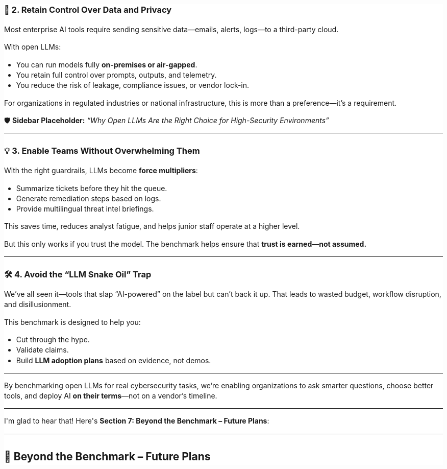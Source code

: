 
### 🔐 2. **Retain Control Over Data and Privacy**

Most enterprise AI tools require sending sensitive data—emails, alerts, logs—to a third-party cloud.

With open LLMs:

* You can run models fully **on-premises or air-gapped**.
* You retain full control over prompts, outputs, and telemetry.
* You reduce the risk of leakage, compliance issues, or vendor lock-in.

For organizations in regulated industries or national infrastructure, this is more than a preference—it’s a requirement.

🛡️ **Sidebar Placeholder:**
*“Why Open LLMs Are the Right Choice for High-Security Environments”*

---

### 💡 3. **Enable Teams Without Overwhelming Them**

With the right guardrails, LLMs become **force multipliers**:

* Summarize tickets before they hit the queue.
* Generate remediation steps based on logs.
* Provide multilingual threat intel briefings.

This saves time, reduces analyst fatigue, and helps junior staff operate at a higher level.

But this only works if you trust the model. The benchmark helps ensure that **trust is earned—not assumed.**

---

### 🛠️ 4. **Avoid the “LLM Snake Oil” Trap**

We’ve all seen it—tools that slap “AI-powered” on the label but can’t back it up. That leads to wasted budget, workflow disruption, and disillusionment.

This benchmark is designed to help you:

* Cut through the hype.
* Validate claims.
* Build **LLM adoption plans** based on evidence, not demos.

---

By benchmarking open LLMs for real cybersecurity tasks, we’re enabling organizations to ask smarter questions, choose better tools, and deploy AI **on their terms**—not on a vendor’s timeline.

---

I'm glad to hear that! Here's **Section 7: Beyond the Benchmark – Future Plans**:

---

## 🔮 Beyond the Benchmark – Future Plans
